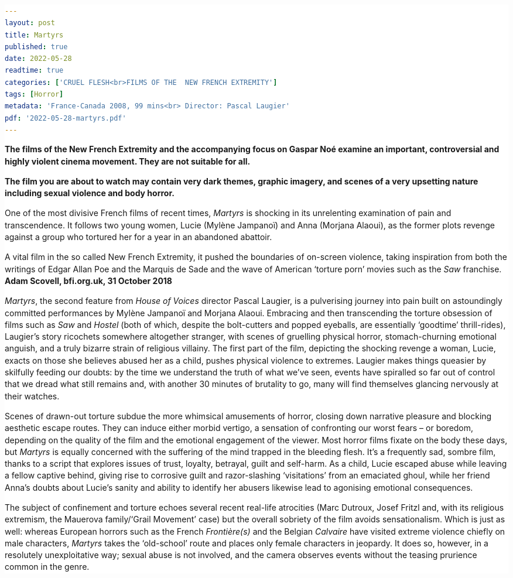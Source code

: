 ```yaml
---
layout: post
title: Martyrs
published: true
date: 2022-05-28
readtime: true
categories: ['CRUEL FLESH<br>FILMS OF THE  NEW FRENCH EXTREMITY']
tags: [Horror]
metadata: 'France-Canada 2008, 99 mins<br> Director: Pascal Laugier'
pdf: '2022-05-28-martyrs.pdf'
---
```


**The films of the New French Extremity and the accompanying focus on Gaspar Noé examine an important, controversial and highly violent cinema movement. They are not suitable for all.**

**The film you are about to watch may contain very dark themes, graphic imagery, and scenes of a very upsetting nature including sexual violence and body horror.**

One of the most divisive French films of recent times, _Martyrs_ is shocking in its unrelenting examination of pain and transcendence. It follows two young women, Lucie (Mylène Jampanoï) and Anna (Morjana Alaoui), as the former plots revenge against a group who tortured her for a year in an abandoned abattoir.

A vital film in the so called New French Extremity, it pushed the boundaries of on-screen violence, taking inspiration from both the writings of Edgar Allan Poe and the Marquis de Sade and the wave of American ‘torture porn’ movies such as the _Saw_ franchise.  
**Adam Scovell, bfi.org.uk, 31 October 2018**

_Martyrs_, the second feature from _House of Voices_ director Pascal Laugier, is a pulverising journey into pain built on astoundingly committed performances by Mylène Jampanoï and Morjana Alaoui. Embracing and then transcending the torture obsession of films such as _Saw_ and _Hostel_ (both of which, despite the bolt-cutters and popped eyeballs, are essentially ‘goodtime’ thrill-rides), Laugier’s story ricochets somewhere altogether stranger, with scenes of gruelling physical horror, stomach-churning emotional anguish, and a truly bizarre strain of religious villainy. The first part of the film, depicting the shocking revenge a woman, Lucie, exacts on those she believes abused her as a child, pushes physical violence to extremes. Laugier makes things queasier by skilfully feeding our doubts: by the time we understand the truth of what we’ve seen, events have spiralled so far out of control that we dread what still remains and, with another 30 minutes of brutality to go, many will find themselves glancing nervously at their watches.

Scenes of drawn-out torture subdue the more whimsical amusements of horror, closing down narrative pleasure and blocking aesthetic escape routes. They can induce either morbid vertigo, a sensation of confronting our worst fears – or boredom, depending on the quality of the film and the emotional engagement of the viewer. Most horror films fixate on the body these days, but _Martyrs_ is equally concerned with the suffering of the mind trapped in the bleeding flesh. It’s a frequently sad, sombre film, thanks to a script that explores issues of trust, loyalty, betrayal, guilt and self-harm. As a child, Lucie escaped abuse while leaving a fellow captive behind, giving rise to corrosive guilt and razor-slashing ‘visitations’ from an emaciated ghoul, while her friend Anna’s doubts about Lucie’s sanity and ability to identify her abusers likewise lead to agonising emotional consequences.

The subject of confinement and torture echoes several recent real-life atrocities (Marc Dutroux, Josef Fritzl and, with its religious extremism, the Mauerova family/‘Grail Movement’ case) but the overall sobriety of the film avoids sensationalism. Which is just as well: whereas European horrors such as the French _Frontière(s)_ and the Belgian _Calvaire_ have visited extreme violence chiefly on male characters, _Martyrs_ takes the ‘old-school’ route and places only female characters in jeopardy. It does so, however, in a resolutely unexploitative way; sexual abuse is not involved, and the camera observes events without the teasing prurience common in the genre.
